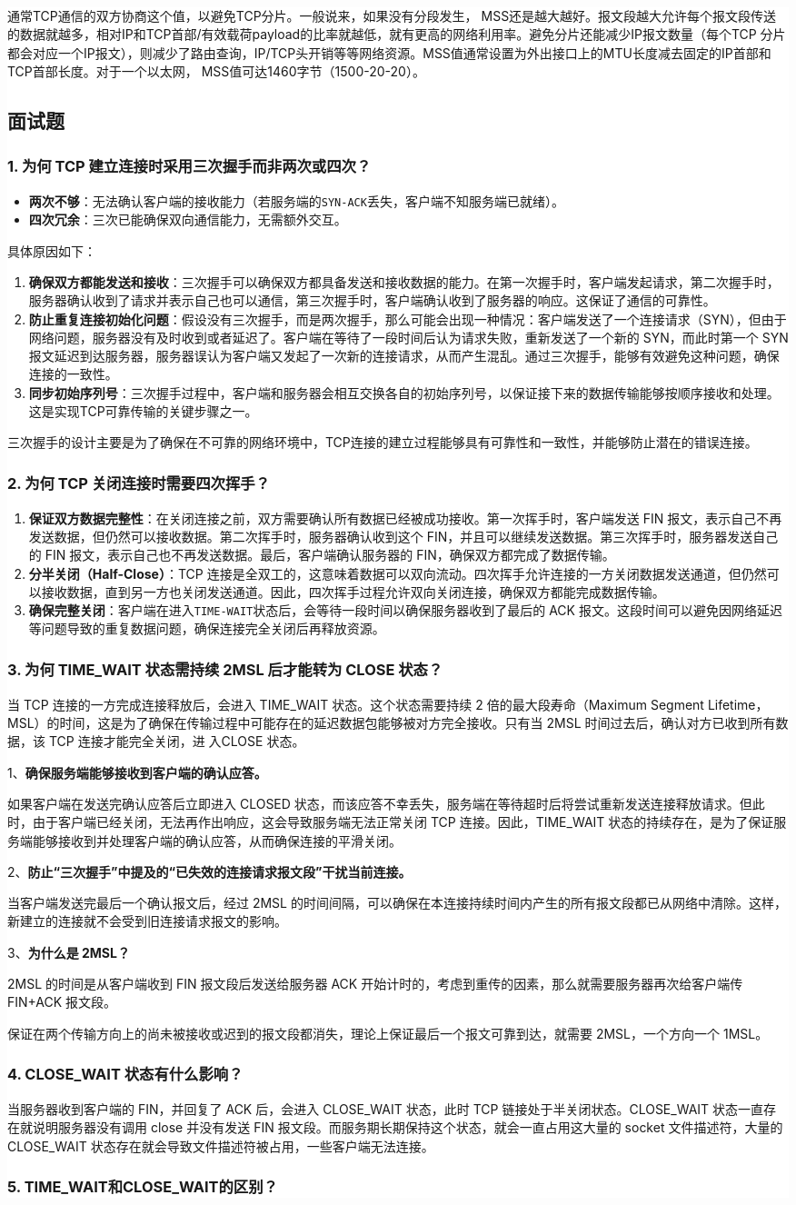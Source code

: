 通常TCP通信的双方协商这个值，以避免TCP分片。一般说来，如果没有分段发生， MSS还是越大越好。报文段越大允许每个报文段传送的数据就越多，相对IP和TCP首部/有效载荷payload的比率就越低，就有更高的网络利用率。避免分片还能减少IP报文数量（每个TCP 分片都会对应一个IP报文），则减少了路由查询，IP/TCP头开销等等网络资源。MSS值通常设置为外出接口上的MTU长度减去固定的IP首部和TCP首部长度。对于一个以太网， MSS值可达1460字节（1500-20-20）。

## 面试题

### 1. 为何 TCP 建立连接时采用三次握手而非两次或四次？

- **两次不够**：无法确认客户端的接收能力（若服务端的`SYN-ACK`丢失，客户端不知服务端已就绪）。
- **四次冗余**：三次已能确保双向通信能力，无需额外交互。

具体原因如下：

1. **确保双方都能发送和接收**：三次握手可以确保双方都具备发送和接收数据的能力。在第一次握手时，客户端发起请求，第二次握手时，服务器确认收到了请求并表示自己也可以通信，第三次握手时，客户端确认收到了服务器的响应。这保证了通信的可靠性。
2. **防止重复连接初始化问题**：假设没有三次握手，而是两次握手，那么可能会出现一种情况：客户端发送了一个连接请求（SYN），但由于网络问题，服务器没有及时收到或者延迟了。客户端在等待了一段时间后认为请求失败，重新发送了一个新的 SYN，而此时第一个 SYN 报文延迟到达服务器，服务器误认为客户端又发起了一次新的连接请求，从而产生混乱。通过三次握手，能够有效避免这种问题，确保连接的一致性。
3. **同步初始序列号**：三次握手过程中，客户端和服务器会相互交换各自的初始序列号，以保证接下来的数据传输能够按顺序接收和处理。这是实现TCP可靠传输的关键步骤之一。

三次握手的设计主要是为了确保在不可靠的网络环境中，TCP连接的建立过程能够具有可靠性和一致性，并能够防止潜在的错误连接。

### 2. 为何 TCP 关闭连接时需要四次挥手？

1. **保证双方数据完整性**：在关闭连接之前，双方需要确认所有数据已经被成功接收。第一次挥手时，客户端发送 FIN 报文，表示自己不再发送数据，但仍然可以接收数据。第二次挥手时，服务器确认收到这个 FIN，并且可以继续发送数据。第三次挥手时，服务器发送自己的 FIN 报文，表示自己也不再发送数据。最后，客户端确认服务器的 FIN，确保双方都完成了数据传输。
2. **分半关闭（Half-Close）**：TCP 连接是全双工的，这意味着数据可以双向流动。四次挥手允许连接的一方关闭数据发送通道，但仍然可以接收数据，直到另一方也关闭发送通道。因此，四次挥手过程允许双向关闭连接，确保双方都能完成数据传输。
3. **确保完整关闭**：客户端在进入`TIME-WAIT`状态后，会等待一段时间以确保服务器收到了最后的 ACK 报文。这段时间可以避免因网络延迟等问题导致的重复数据问题，确保连接完全关闭后再释放资源。

### 3. 为何 TIME_WAIT 状态需持续 2MSL 后才能转为 CLOSE 状态？

当 TCP 连接的一方完成连接释放后，会进入 TIME_WAIT 状态。这个状态需要持续 2 倍的最大段寿命（Maximum Segment Lifetime，MSL）的时间，这是为了确保在传输过程中可能存在的延迟数据包能够被对方完全接收。只有当 2MSL 时间过去后，确认对方已收到所有数据，该 TCP 连接才能完全关闭，进 入CLOSE 状态。

1、**确保服务端能够接收到客户端的确认应答。**

如果客户端在发送完确认应答后立即进入 CLOSED 状态，而该应答不幸丢失，服务端在等待超时后将尝试重新发送连接释放请求。但此时，由于客户端已经关闭，无法再作出响应，这会导致服务端无法正常关闭 TCP 连接。因此，TIME_WAIT 状态的持续存在，是为了保证服务端能够接收到并处理客户端的确认应答，从而确保连接的平滑关闭。

2、**防止“三次握手”中提及的“已失效的连接请求报文段”干扰当前连接。**

当客户端发送完最后一个确认报文后，经过 2MSL 的时间间隔，可以确保在本连接持续时间内产生的所有报文段都已从网络中清除。这样，新建立的连接就不会受到旧连接请求报文的影响。

3、**为什么是 2MSL？**

2MSL 的时间是从客户端收到 FIN 报文段后发送给服务器 ACK 开始计时的，考虑到重传的因素，那么就需要服务器再次给客户端传 FIN+ACK 报文段。

保证在两个传输方向上的尚未被接收或迟到的报文段都消失，理论上保证最后一个报文可靠到达，就需要 2MSL，一个方向一个 1MSL。

### 4. CLOSE_WAIT 状态有什么影响？

当服务器收到客户端的 FIN，并回复了 ACK 后，会进入 CLOSE_WAIT 状态，此时 TCP 链接处于半关闭状态。CLOSE_WAIT 状态一直存在就说明服务器没有调用 close 并没有发送 FIN 报文段。而服务期长期保持这个状态，就会一直占用这大量的 socket 文件描述符，大量的 CLOSE_WAIT 状态存在就会导致文件描述符被占用，一些客户端无法连接。

### 5. TIME_WAIT和CLOSE_WAIT的区别？
